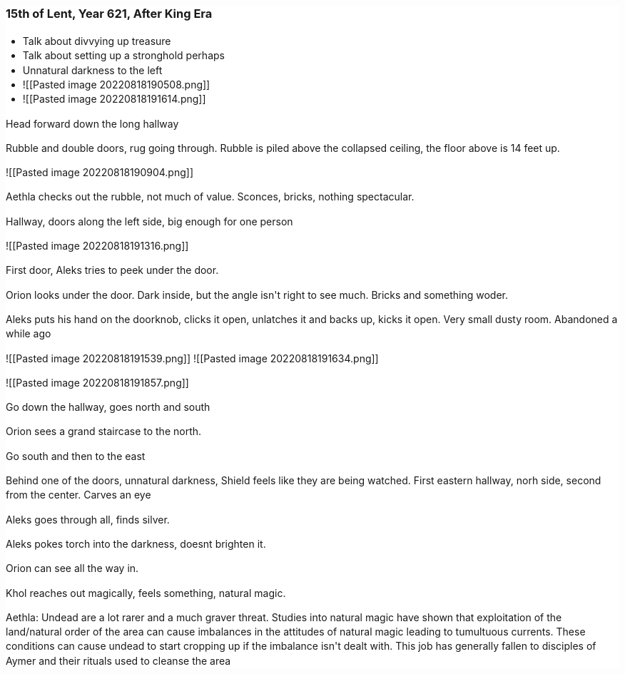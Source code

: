 ### 15th of Lent, Year 621, After King Era

- Talk about divvying up treasure
- Talk about setting up a stronghold perhaps
- Unnatural darkness to the left
- ![[Pasted image 20220818190508.png]]
- ![[Pasted image 20220818191614.png]]



Head forward down the long hallway

Rubble and double doors, rug going through. 
Rubble is piled above the collapsed ceiling, the floor above is 14 feet up.

![[Pasted image 20220818190904.png]]

Aethla checks out the rubble, not much of value. Sconces, bricks, nothing spectacular.

Hallway, doors along the left side, big enough for one person

![[Pasted image 20220818191316.png]]

First door, Aleks tries to peek under the door.

Orion looks under the door. Dark inside, but the angle isn't right to see much. Bricks and something woder.

Aleks puts his hand on the doorknob, clicks it open, unlatches it and backs up, kicks it open. Very small dusty room. Abandoned a while ago

![[Pasted image 20220818191539.png]]
![[Pasted image 20220818191634.png]]

![[Pasted image 20220818191857.png]]


Go down the hallway, goes north and south



Orion sees a grand staircase to the north.

Go south and then to the east

Behind one of the doors, unnatural darkness, Shield feels like they are being watched. First eastern hallway, norh side, second from the center. Carves an eye 

Aleks goes through all, finds silver.

Aleks pokes torch into the darkness, doesnt brighten it.

Orion can see all the way in.

Khol reaches out magically, feels something, natural magic.

Aethla: Undead are a lot rarer and a much graver threat. Studies into natural magic have shown that exploitation of the land/natural order of the area can cause imbalances in the attitudes of natural magic leading to tumultuous currents. These conditions can cause undead to start cropping up if the imbalance isn't dealt with. This job has generally fallen to disciples of Aymer and their rituals used to cleanse the area
